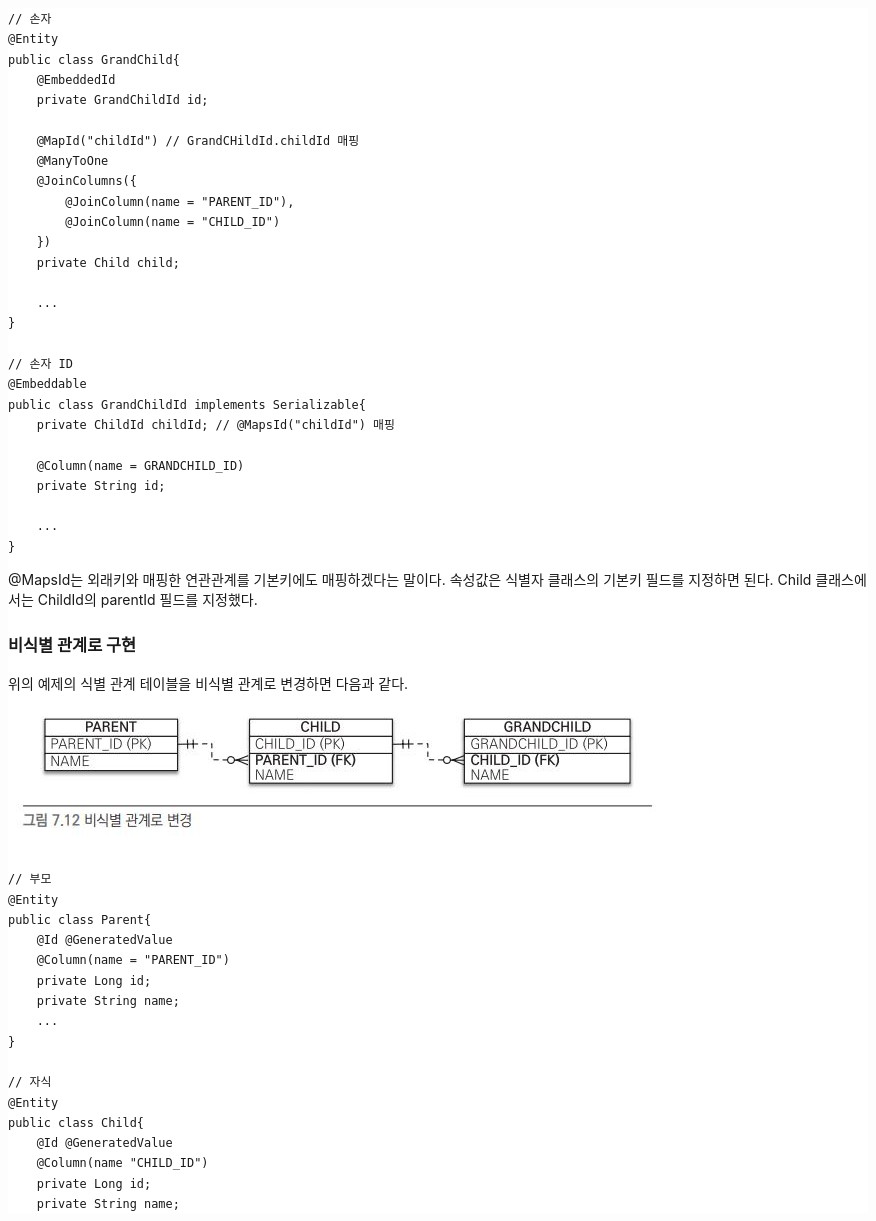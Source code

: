 ```
// 손자
@Entity
public class GrandChild{
	@EmbeddedId
	private GrandChildId id;
	
	@MapId("childId") // GrandCHildId.childId 매핑
	@ManyToOne
	@JoinColumns({
		@JoinColumn(name = "PARENT_ID"),
		@JoinColumn(name = "CHILD_ID")
	})
	private Child child;
	
	...
}

// 손자 ID
@Embeddable
public class GrandChildId implements Serializable{
	private ChildId childId; // @MapsId("childId") 매핑
	
	@Column(name = GRANDCHILD_ID)
	private String id;
	
	...
}
```

@MapsId는 외래키와 매핑한 연관관계를 기본키에도 매핑하겠다는 말이다. 속성값은 식별자 클래스의 기본키 필드를 지정하면 된다. Child 클래스에서는 ChildId의 parentId 필드를 지정했다.



### 비식별 관계로 구현

위의 예제의 식별 관계 테이블을 비식별 관계로 변경하면 다음과 같다.

![](./img/7.12.JPG)

```
// 부모
@Entity
public class Parent{
	@Id @GeneratedValue
	@Column(name = "PARENT_ID")
	private Long id;
	private String name;
	...
}

// 자식
@Entity
public class Child{
	@Id @GeneratedValue
	@Column(name "CHILD_ID")
	private Long id;
	private String name;
```